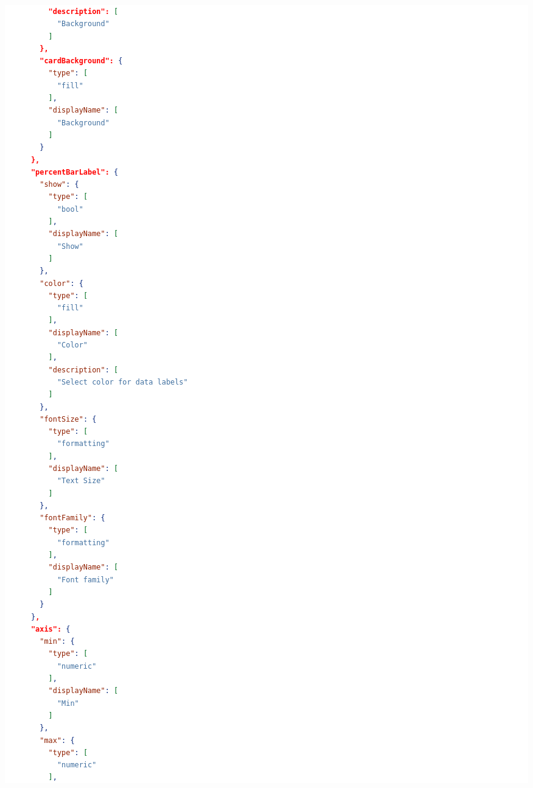 ```json
          "description": [
            "Background"
          ]
        },
        "cardBackground": {
          "type": [
            "fill"
          ],
          "displayName": [
            "Background"
          ]
        }
      },
      "percentBarLabel": {
        "show": {
          "type": [
            "bool"
          ],
          "displayName": [
            "Show"
          ]
        },
        "color": {
          "type": [
            "fill"
          ],
          "displayName": [
            "Color"
          ],
          "description": [
            "Select color for data labels"
          ]
        },
        "fontSize": {
          "type": [
            "formatting"
          ],
          "displayName": [
            "Text Size"
          ]
        },
        "fontFamily": {
          "type": [
            "formatting"
          ],
          "displayName": [
            "Font family"
          ]
        }
      },
      "axis": {
        "min": {
          "type": [
            "numeric"
          ],
          "displayName": [
            "Min"
          ]
        },
        "max": {
          "type": [
            "numeric"
          ],
```